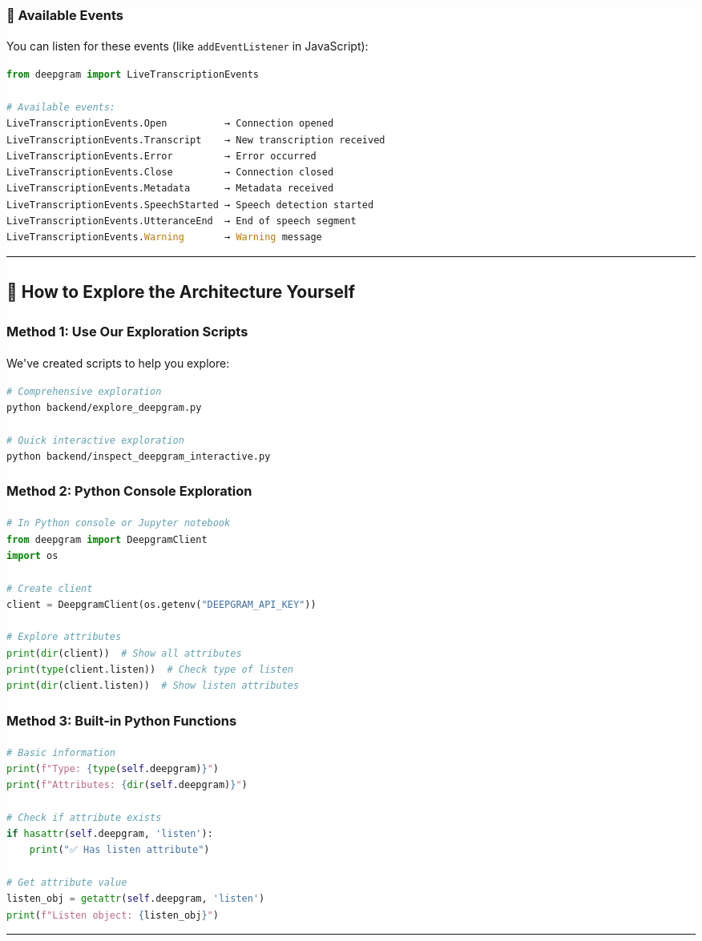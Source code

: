 ### 📡 Available Events

You can listen for these events (like `addEventListener` in JavaScript):

```python
from deepgram import LiveTranscriptionEvents

# Available events:
LiveTranscriptionEvents.Open          → Connection opened
LiveTranscriptionEvents.Transcript    → New transcription received
LiveTranscriptionEvents.Error         → Error occurred
LiveTranscriptionEvents.Close         → Connection closed
LiveTranscriptionEvents.Metadata      → Metadata received
LiveTranscriptionEvents.SpeechStarted → Speech detection started
LiveTranscriptionEvents.UtteranceEnd  → End of speech segment
LiveTranscriptionEvents.Warning       → Warning message
```

---

## 🔧 How to Explore the Architecture Yourself

### Method 1: Use Our Exploration Scripts

We've created scripts to help you explore:

```bash
# Comprehensive exploration
python backend/explore_deepgram.py

# Quick interactive exploration
python backend/inspect_deepgram_interactive.py
```

### Method 2: Python Console Exploration

```python
# In Python console or Jupyter notebook
from deepgram import DeepgramClient
import os

# Create client
client = DeepgramClient(os.getenv("DEEPGRAM_API_KEY"))

# Explore attributes
print(dir(client))  # Show all attributes
print(type(client.listen))  # Check type of listen
print(dir(client.listen))  # Show listen attributes
```

### Method 3: Built-in Python Functions

```python
# Basic information
print(f"Type: {type(self.deepgram)}")
print(f"Attributes: {dir(self.deepgram)}")

# Check if attribute exists
if hasattr(self.deepgram, 'listen'):
    print("✅ Has listen attribute")

# Get attribute value
listen_obj = getattr(self.deepgram, 'listen')
print(f"Listen object: {listen_obj}")
```

---